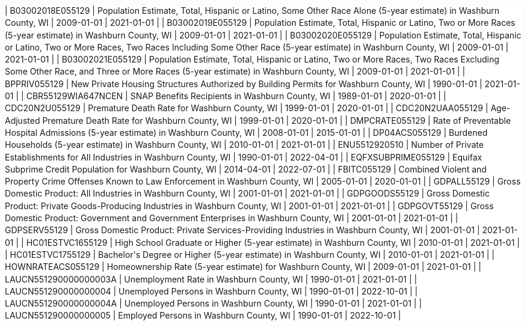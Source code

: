 | B03002018E055129          | Population Estimate, Total, Hispanic or Latino, Some Other Race Alone (5-year estimate) in Washburn County, WI                                                               | 2009-01-01          | 2021-01-01        |
| B03002019E055129          | Population Estimate, Total, Hispanic or Latino, Two or More Races (5-year estimate) in Washburn County, WI                                                                   | 2009-01-01          | 2021-01-01        |
| B03002020E055129          | Population Estimate, Total, Hispanic or Latino, Two or More Races, Two Races Including Some Other Race (5-year estimate) in Washburn County, WI                              | 2009-01-01          | 2021-01-01        |
| B03002021E055129          | Population Estimate, Total, Hispanic or Latino, Two or More Races, Two Races Excluding Some Other Race, and Three or More Races (5-year estimate) in Washburn County, WI     | 2009-01-01          | 2021-01-01        |
| BPPRIV055129              | New Private Housing Structures Authorized by Building Permits for Washburn County, WI                                                                                        | 1990-01-01          | 2021-01-01        |
| CBR55129WIA647NCEN        | SNAP Benefits Recipients in Washburn County, WI                                                                                                                              | 1989-01-01          | 2020-01-01        |
| CDC20N2U055129            | Premature Death Rate for Washburn County, WI                                                                                                                                 | 1999-01-01          | 2020-01-01        |
| CDC20N2UAA055129          | Age-Adjusted Premature Death Rate for Washburn County, WI                                                                                                                    | 1999-01-01          | 2020-01-01        |
| DMPCRATE055129            | Rate of Preventable Hospital Admissions (5-year estimate) in Washburn County, WI                                                                                             | 2008-01-01          | 2015-01-01        |
| DP04ACS055129             | Burdened Households (5-year estimate) in Washburn County, WI                                                                                                                 | 2010-01-01          | 2021-01-01        |
| ENU5512920510             | Number of Private Establishments for All Industries in Washburn County, WI                                                                                                   | 1990-01-01          | 2022-04-01        |
| EQFXSUBPRIME055129        | Equifax Subprime Credit Population for Washburn County, WI                                                                                                                   | 2014-04-01          | 2022-07-01        |
| FBITC055129               | Combined Violent and Property Crime Offenses Known to Law Enforcement in Washburn County, WI                                                                                 | 2005-01-01          | 2020-01-01        |
| GDPALL55129               | Gross Domestic Product: All Industries in Washburn County, WI                                                                                                                | 2001-01-01          | 2021-01-01        |
| GDPGOODS55129             | Gross Domestic Product: Private Goods-Producing Industries in Washburn County, WI                                                                                            | 2001-01-01          | 2021-01-01        |
| GDPGOVT55129              | Gross Domestic Product: Government and Government Enterprises in Washburn County, WI                                                                                         | 2001-01-01          | 2021-01-01        |
| GDPSERV55129              | Gross Domestic Product: Private Services-Providing Industries in Washburn County, WI                                                                                         | 2001-01-01          | 2021-01-01        |
| HC01ESTVC1655129          | High School Graduate or Higher (5-year estimate) in Washburn County, WI                                                                                                      | 2010-01-01          | 2021-01-01        |
| HC01ESTVC1755129          | Bachelor's Degree or Higher (5-year estimate) in Washburn County, WI                                                                                                         | 2010-01-01          | 2021-01-01        |
| HOWNRATEACS055129         | Homeownership Rate (5-year estimate) for Washburn County, WI                                                                                                                 | 2009-01-01          | 2021-01-01        |
| LAUCN551290000000003A     | Unemployment Rate in Washburn County, WI                                                                                                                                     | 1990-01-01          | 2021-01-01        |
| LAUCN551290000000004      | Unemployed Persons in Washburn County, WI                                                                                                                                    | 1990-01-01          | 2022-10-01        |
| LAUCN551290000000004A     | Unemployed Persons in Washburn County, WI                                                                                                                                    | 1990-01-01          | 2021-01-01        |
| LAUCN551290000000005      | Employed Persons in Washburn County, WI                                                                                                                                      | 1990-01-01          | 2022-10-01        |